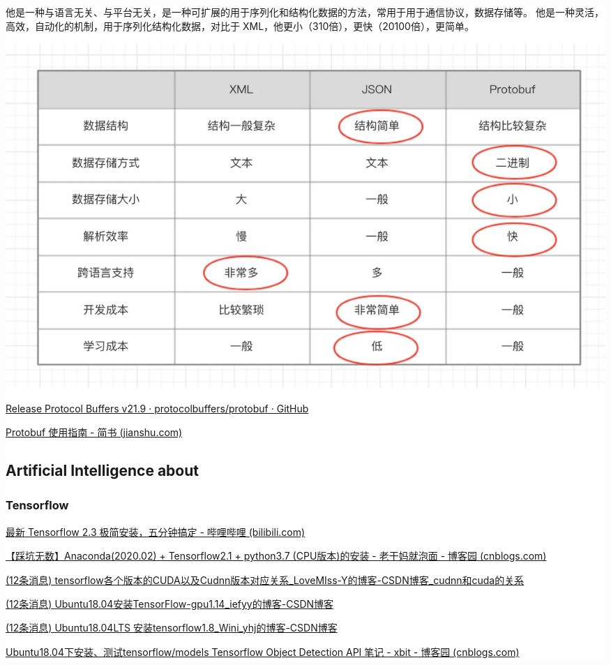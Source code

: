 他是一种与语言无关、与平台无关，是一种可扩展的用于序列化和结构化数据的方法，常用于用于通信协议，数据存储等。
 他是一种灵活，高效，自动化的机制，用于序列化结构化数据，对比于 XML，他更小（310倍），更快（20100倍），更简单。

![16538952-ab055e1126a3942b](.\elements\16538952-ab055e1126a3942b.png)

[Release Protocol Buffers v21.9 · protocolbuffers/protobuf · GitHub](https://github.com/protocolbuffers/protobuf/releases/tag/v21.9)

[Protobuf 使用指南 - 简书 (jianshu.com)](https://www.jianshu.com/p/cae40f8faf1e)

## Artificial Intelligence about

### Tensorflow

[最新 Tensorflow 2.3 极简安装，五分钟搞定 - 哔哩哔哩 (bilibili.com)](https://www.bilibili.com/read/cv7175664/)

[【踩坑无数】Anaconda(2020.02) + Tensorflow2.1 + python3.7 (CPU版本)的安装 - 老干妈就泡面 - 博客园 (cnblogs.com)](https://www.cnblogs.com/bjxqmy/p/12661931.html)

[(12条消息) tensorflow各个版本的CUDA以及Cudnn版本对应关系_LoveMIss-Y的博客-CSDN博客_cudnn和cuda的关系](https://blog.csdn.net/qq_27825451/article/details/89082978)

[(12条消息) Ubuntu18.04安装TensorFlow-gpu1.14_iefyy的博客-CSDN博客](https://blog.csdn.net/iefyy/article/details/102740388)

[(12条消息) Ubuntu18.04LTS 安装tensorflow1.8_Wini_yhj的博客-CSDN博客](https://blog.csdn.net/sinat_40276791/article/details/80403784)

[Ubuntu18.04下安装、测试tensorflow/models Tensorflow Object Detection API 笔记 - xbit - 博客园 (cnblogs.com)](https://www.cnblogs.com/xbit/p/10062570.html)
